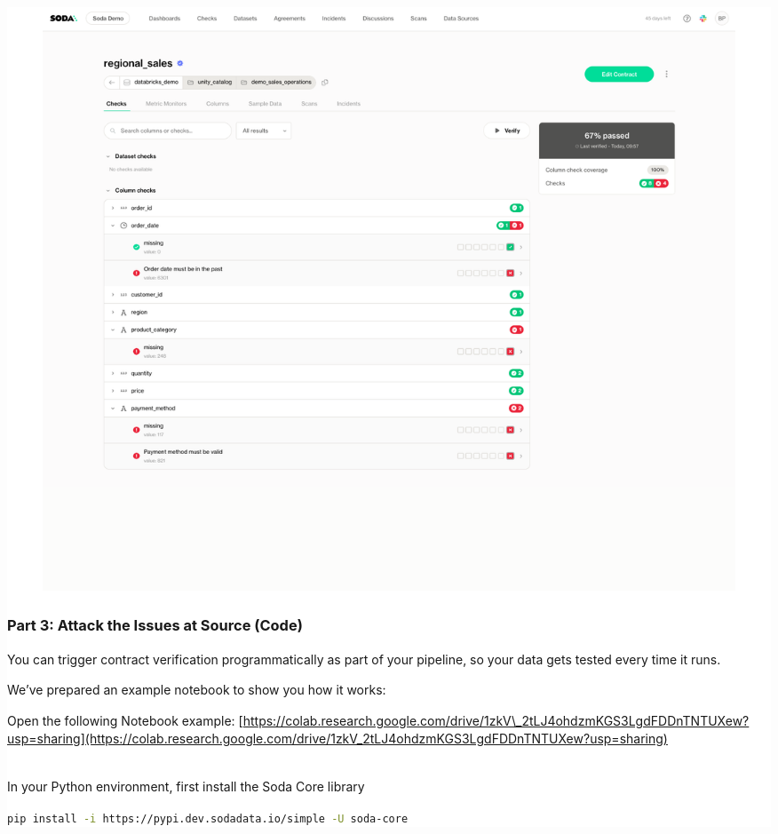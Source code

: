 <figure><img src=".gitbook/assets/Screenshot 2025-06-02 at 9.57.19 AM.png" alt=""><figcaption></figcaption></figure>

### Part 3: Attack the Issues at Source (Code)

You can trigger contract verification programmatically as part of your pipeline, so your data gets tested every time it runs.

We’ve prepared an example notebook to show you how it works:

Open the following Notebook example: [https://colab.research.google.com/drive/1zkV\_2tLJ4ohdzmKGS3LgdFDDnTNTUXew?usp=sharing](https://colab.research.google.com/drive/1zkV_2tLJ4ohdzmKGS3LgdFDDnTNTUXew?usp=sharing)

\
In your Python environment, first install the Soda Core library&#x20;

```sh
pip install -i https://pypi.dev.sodadata.io/simple -U soda-core
```
